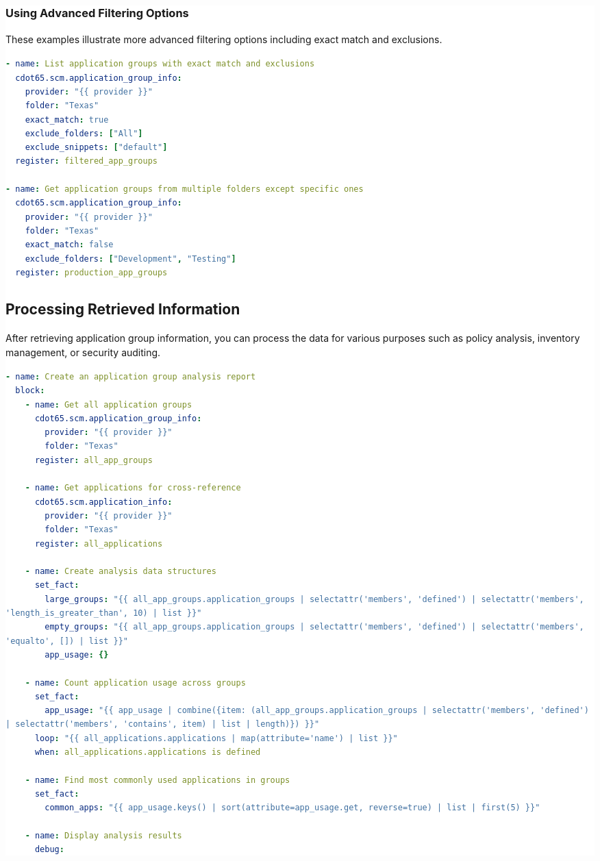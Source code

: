 ### Using Advanced Filtering Options

These examples illustrate more advanced filtering options including exact match and exclusions.

```yaml
- name: List application groups with exact match and exclusions
  cdot65.scm.application_group_info:
    provider: "{{ provider }}"
    folder: "Texas"
    exact_match: true
    exclude_folders: ["All"]
    exclude_snippets: ["default"]
  register: filtered_app_groups

- name: Get application groups from multiple folders except specific ones
  cdot65.scm.application_group_info:
    provider: "{{ provider }}"
    folder: "Texas"
    exact_match: false
    exclude_folders: ["Development", "Testing"]
  register: production_app_groups
```

## Processing Retrieved Information

After retrieving application group information, you can process the data for various purposes such
as policy analysis, inventory management, or security auditing.

```yaml
- name: Create an application group analysis report
  block:
    - name: Get all application groups
      cdot65.scm.application_group_info:
        provider: "{{ provider }}"
        folder: "Texas"
      register: all_app_groups
      
    - name: Get applications for cross-reference
      cdot65.scm.application_info:
        provider: "{{ provider }}"
        folder: "Texas"
      register: all_applications
      
    - name: Create analysis data structures
      set_fact:
        large_groups: "{{ all_app_groups.application_groups | selectattr('members', 'defined') | selectattr('members', 'length_is_greater_than', 10) | list }}"
        empty_groups: "{{ all_app_groups.application_groups | selectattr('members', 'defined') | selectattr('members', 'equalto', []) | list }}"
        app_usage: {}
        
    - name: Count application usage across groups
      set_fact:
        app_usage: "{{ app_usage | combine({item: (all_app_groups.application_groups | selectattr('members', 'defined') | selectattr('members', 'contains', item) | list | length)}) }}"
      loop: "{{ all_applications.applications | map(attribute='name') | list }}"
      when: all_applications.applications is defined
      
    - name: Find most commonly used applications in groups
      set_fact:
        common_apps: "{{ app_usage.keys() | sort(attribute=app_usage.get, reverse=true) | list | first(5) }}"
        
    - name: Display analysis results
      debug:
```
